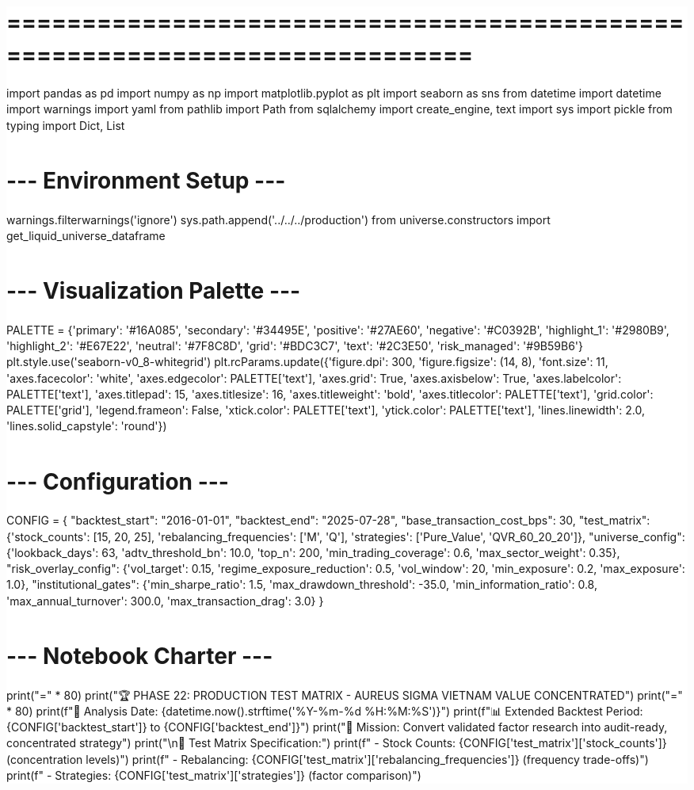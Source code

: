 # ============================================================================

import pandas as pd
import numpy as np
import matplotlib.pyplot as plt
import seaborn as sns
from datetime import datetime
import warnings
import yaml
from pathlib import Path
from sqlalchemy import create_engine, text
import sys
import pickle
from typing import Dict, List

# --- Environment Setup ---
warnings.filterwarnings('ignore')
sys.path.append('../../../production')
from universe.constructors import get_liquid_universe_dataframe

# --- Visualization Palette ---
PALETTE = {'primary': '#16A085', 'secondary': '#34495E', 'positive': '#27AE60', 'negative': '#C0392B', 'highlight_1': '#2980B9', 'highlight_2': '#E67E22', 'neutral': '#7F8C8D', 'grid': '#BDC3C7', 'text': '#2C3E50', 'risk_managed': '#9B59B6'}
plt.style.use('seaborn-v0_8-whitegrid')
plt.rcParams.update({'figure.dpi': 300, 'figure.figsize': (14, 8), 'font.size': 11, 'axes.facecolor': 'white', 'axes.edgecolor': PALETTE['text'], 'axes.grid': True, 'axes.axisbelow': True, 'axes.labelcolor': PALETTE['text'], 'axes.titlepad': 15, 'axes.titlesize': 16, 'axes.titleweight': 'bold', 'axes.titlecolor': PALETTE['text'], 'grid.color': PALETTE['grid'], 'legend.frameon': False, 'xtick.color': PALETTE['text'], 'ytick.color': PALETTE['text'], 'lines.linewidth': 2.0, 'lines.solid_capstyle': 'round'})

# --- Configuration ---
CONFIG = {
    "backtest_start": "2016-01-01", "backtest_end": "2025-07-28", "base_transaction_cost_bps": 30,
    "test_matrix": {'stock_counts': [15, 20, 25], 'rebalancing_frequencies': ['M', 'Q'], 'strategies': ['Pure_Value', 'QVR_60_20_20']},
    "universe_config": {'lookback_days': 63, 'adtv_threshold_bn': 10.0, 'top_n': 200, 'min_trading_coverage': 0.6, 'max_sector_weight': 0.35},
    "risk_overlay_config": {'vol_target': 0.15, 'regime_exposure_reduction': 0.5, 'vol_window': 20, 'min_exposure': 0.2, 'max_exposure': 1.0},
    "institutional_gates": {'min_sharpe_ratio': 1.5, 'max_drawdown_threshold': -35.0, 'min_information_ratio': 0.8, 'max_annual_turnover': 300.0, 'max_transaction_drag': 3.0}
}

# --- Notebook Charter ---
print("=" * 80)
print("🏆 PHASE 22: PRODUCTION TEST MATRIX - AUREUS SIGMA VIETNAM VALUE CONCENTRATED")
print("=" * 80)
print(f"📅 Analysis Date: {datetime.now().strftime('%Y-%m-%d %H:%M:%S')}")
print(f"📊 Extended Backtest Period: {CONFIG['backtest_start']} to {CONFIG['backtest_end']}")
print("🎯 Mission: Convert validated factor research into audit-ready, concentrated strategy")
print("\n🧪 Test Matrix Specification:")
print(f"   - Stock Counts: {CONFIG['test_matrix']['stock_counts']} (concentration levels)")
print(f"   - Rebalancing: {CONFIG['test_matrix']['rebalancing_frequencies']} (frequency trade-offs)")
print(f"   - Strategies: {CONFIG['test_matrix']['strategies']} (factor comparison)")